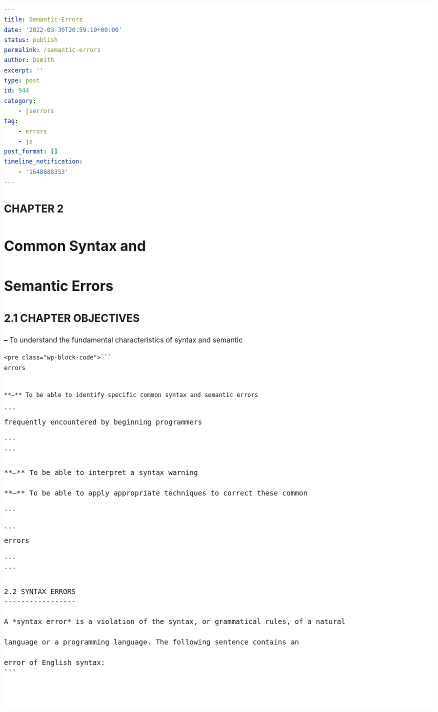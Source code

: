 ```yaml
---
title: Semantic-Errors
date: '2022-03-30T20:59:10+00:00'
status: publish
permalink: /semantic-errors
author: Dsmith
excerpt: ''
type: post
id: 944
category:
    - jserrors
tag:
    - errors
    - js
post_format: []
timeline_notification:
    - '1648688353'
---
```

CHAPTER 2
---------

Common Syntax and
=================

Semantic Errors
===============

2.1 CHAPTER OBJECTIVES
----------------------

**–** To understand the fundamental characteristics of syntax and semantic

```
<pre class="wp-block-code">```
errors

```
```

**–** To be able to identify specific common syntax and semantic errors

```
<pre class="wp-block-code">```
frequently encountered by beginning programmers

```
```

**–** To be able to interpret a syntax warning

**–** To be able to apply appropriate techniques to correct these common

```
<pre class="wp-block-code">```
errors

```
```

2.2 SYNTAX ERRORS
-----------------

A *syntax error* is a violation of the syntax, or grammatical rules, of a natural

language or a programming language. The following sentence contains an

error of English syntax:
```